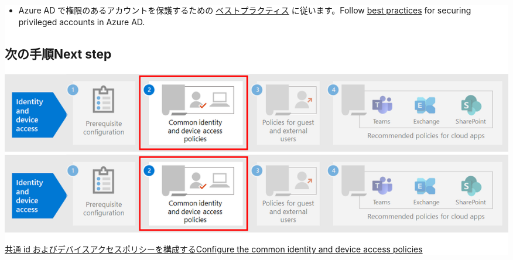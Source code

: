 - <span data-ttu-id="50d0a-250">Azure AD で権限のあるアカウントを保護するための [ベストプラクティス](https://docs.microsoft.com/azure/active-directory/admin-roles-best-practices) に従います。</span><span class="sxs-lookup"><span data-stu-id="50d0a-250">Follow [best practices](https://docs.microsoft.com/azure/active-directory/admin-roles-best-practices) for securing privileged accounts in Azure AD.</span></span>

## <a name="next-step"></a><span data-ttu-id="50d0a-251">次の手順</span><span class="sxs-lookup"><span data-stu-id="50d0a-251">Next step</span></span>

<span data-ttu-id="50d0a-252">[![手順 2: 共通 id を構成し、条件付きアクセスポリシーにアクセスする](../../media/microsoft-365-policies-configurations/identity-device-access-steps-next-step-2.png)](identity-access-policies.md)</span><span class="sxs-lookup"><span data-stu-id="50d0a-252">[![Step 2: Configure the common identity and access Conditional Access policies](../../media/microsoft-365-policies-configurations/identity-device-access-steps-next-step-2.png)](identity-access-policies.md)</span></span>

[<span data-ttu-id="50d0a-253">共通 id およびデバイスアクセスポリシーを構成する</span><span class="sxs-lookup"><span data-stu-id="50d0a-253">Configure the common identity and device access policies</span></span>](identity-access-policies.md)
